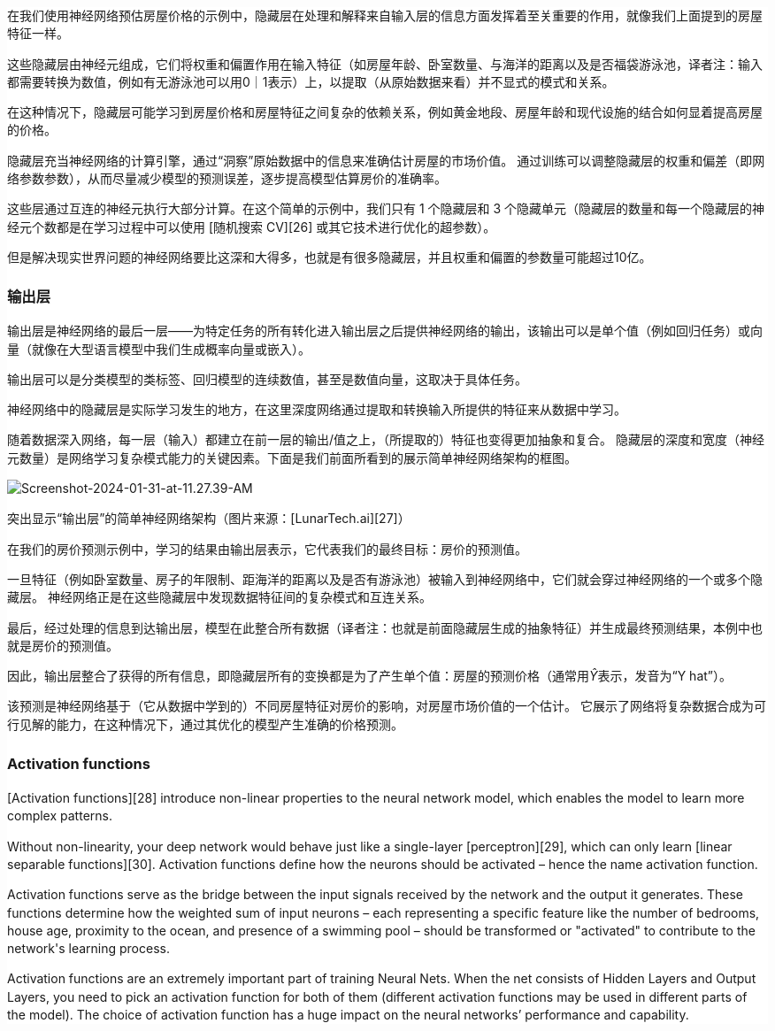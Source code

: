 在我们使用神经网络预估房屋价格的示例中，隐藏层在处理和解释来自输入层的信息方面发挥着至关重要的作用，就像我们上面提到的房屋特征一样。

这些隐藏层由神经元组成，它们将权重和偏置作用在输入特征（如房屋年龄、卧室数量、与海洋的距离以及是否福袋游泳池，译者注：输入都需要转换为数值，例如有无游泳池可以用0｜1表示）上，以提取（从原始数据来看）并不显式的模式和关系。

在这种情况下，隐藏层可能学习到房屋价格和房屋特征之间复杂的依赖关系，例如黄金地段、房屋年龄和现代设施的结合如何显着提高房屋的价格。

隐藏层充当神经网络的计算引擎，通过“洞察”原始数据中的信息来准确估计房屋的市场价值。 通过训练可以调整隐藏层的权重和偏差（即网络参数参数），从而尽量减少模型的预测误差，逐步提高模型估算房价的准确率。

这些层通过互连的神经元执行大部分计算。在这个简单的示例中，我们只有 1 个隐藏层和 3 个隐藏单元（隐藏层的数量和每一个隐藏层的神经元个数都是在学习过程中可以使用 [随机搜索 CV][26] 或其它技术进行优化的超参数）。

但是解决现实世界问题的神经网络要比这深和大得多，也就是有很多隐藏层，并且权重和偏置的参数量可能超过10亿。

### 输出层

输出层是神经网络的最后一层——为特定任务的所有转化进入输出层之后提供神经网络的输出，该输出可以是单个值（例如回归任务）或向量（就像在大型语言模型中我们生成概率向量或嵌入）。

输出层可以是分类模型的类标签、回归模型的连续数值，甚至是数值向量，这取决于具体任务。

神经网络中的隐藏层是实际学习发生的地方，在这里深度网络通过提取和转换输入所提供的特征来从数据中学习。

随着数据深入网络，每一层（输入）都建立在前一层的输出/值之上，（所提取的）特征也变得更加抽象和复合。 隐藏层的深度和宽度（神经元数量）是网络学习复杂模式能力的关键因素。下面是我们前面所看到的展示简单神经网络架构的框图。

![Screenshot-2024-01-31-at-11.27.39-AM](https://www.freecodecamp.org/news/content/images/2024/01/Screenshot-2024-01-31-at-11.27.39-AM.png)

突出显示“输出层”的简单神经网络架构（图片来源：[LunarTech.ai][27]）

在我们的房价预测示例中，学习的结果由输出层表示，它代表我们的最终目标：房价的预测值。

一旦特征（例如卧室数量、房子的年限制、距海洋的距离以及是否有游泳池）被输入到神经网络中，它们就会穿过神经网络的一个或多个隐藏层。 神经网络正是在这些隐藏层中发现数据特征间的复杂模式和互连关系。

最后，经过处理的信息到达输出层，模型在此整合所有数据（译者注：也就是前面隐藏层生成的抽象特征）并生成最终预测结果，本例中也就是房价的预测值。

因此，输出层整合了获得的所有信息，即隐藏层所有的变换都是为了产生单个值：房屋的预测价格（通常用$\hat{Y}$表示，发音为“Y hat”）。

该预测是神经网络基于（它从数据中学到的）不同房屋特征对房价的影响，对房屋市场价值的一个估计。 它展示了网络将复杂数据合成为可行见解的能力，在这种情况下，通过其优化的模型产生准确的价格预测。

### Activation functions

[Activation functions][28] introduce non-linear properties to the neural network model, which enables the model to learn more complex patterns.

Without non-linearity, your deep network would behave just like a single-layer [perceptron][29], which can only learn [linear separable functions][30]. Activation functions define how the neurons should be activated – hence the name activation function.

Activation functions serve as the bridge between the input signals received by the network and the output it generates. These functions determine how the weighted sum of input neurons – each representing a specific feature like the number of bedrooms, house age, proximity to the ocean, and presence of a swimming pool – should be transformed or "activated" to contribute to the network's learning process.

Activation functions are an extremely important part of training Neural Nets. When the net consists of Hidden Layers and Output Layers, you need to pick an activation function for both of them (different activation functions may be used in different parts of the model). The choice of activation function has a huge impact on the neural networks’ performance and capability.
